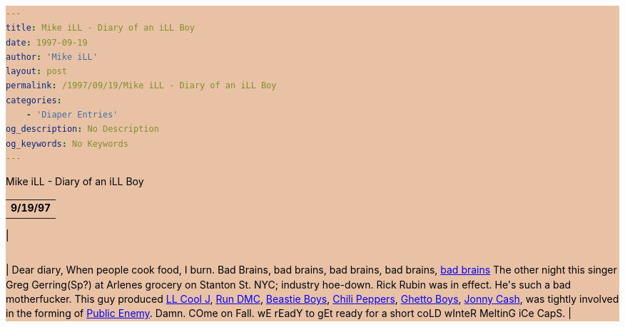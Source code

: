 ```yaml
---
title: Mike iLL - Diary of an iLL Boy
date: 1997-09-19
author: 'Mike iLL'
layout: post
permalink: /1997/09/19/Mike iLL - Diary of an iLL Boy
categories:
    - 'Diaper Entries'
og_description: No Description
og_keywords: No Keywords
---
```

<style>
body {
  background-color: #E9C2A6;
  color: black;
}
a {
  color: blue;
}
a:active {
  color: blue;
}
a:visited {
  color: blue;
}
</style>



Mike iLL - Diary of an iLL Boy








|  |
| --- |
|  **9/19/97**
 |

  
  



|  |
| --- |
| 
Dear diary,
 When people cook food, I burn.
 Bad Brains, bad brains, bad brains, bad brains, [bad brains](http://www.club.net/cbe//IHCRB/RESEARCH/IHCRB_Sample.html)
 The other night this singer Greg Gerring(Sp?) at Arlenes grocery on Stanton St. NYC; industry hoe-down. Rick Rubin was in effect. He's such a bad motherfucker.
This guy produced [LL Cool J](http://www.euronet.nl/users/schalk/lyrics/lyricshithimhigh.html), 
[Run DMC](http://crydee.sai.msu.su/public/lyrics/cs-uwp/r/run.dmc/king_of_rock), 
[Beastie Boys](http://www.auburn.edu/~wilsoa4/beastie.html), 
[Chili Peppers](http://www.pathfinder.com/altculture/aentries/r/redxhotxch.html), 
[Ghetto Boys](http://pathfinder.com/altculture/aentries/g/getoxboys.html), 
[Jonny Cash](http://www.ba-karlsruhe.de/olu/humor/usavsfrg.html), 
was tightly involved in the forming of 
[Public Enemy](http://louis.ecs.soton.ac.uk/~rvn95r/public_e/pe.html). Damn.
 COme on Fall. wE rEadY to gEt ready for a short coLD wInteR MeltinG iCe CapS.  |
